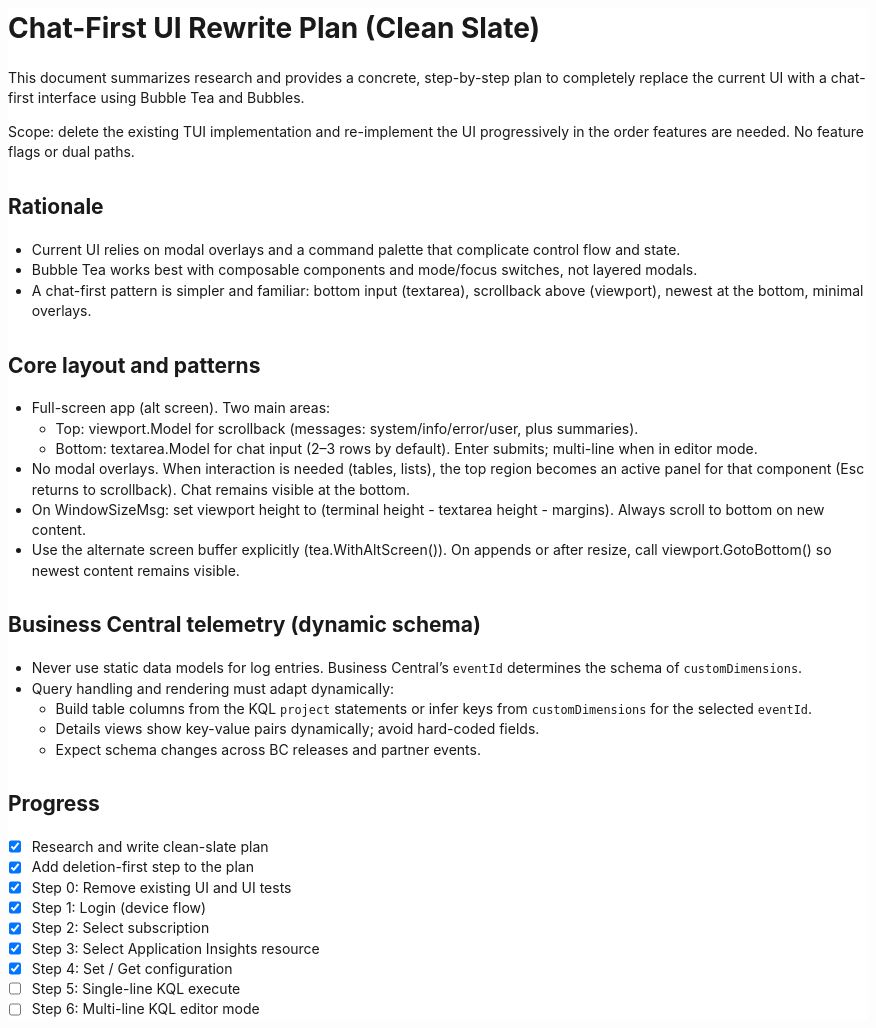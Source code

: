 # Chat-First UI Rewrite Plan (Clean Slate)

This document summarizes research and provides a concrete, step-by-step plan to completely replace the current UI with a chat-first interface using Bubble Tea and Bubbles.

Scope: delete the existing TUI implementation and re-implement the UI progressively in the order features are needed. No feature flags or dual paths.

## Rationale

- Current UI relies on modal overlays and a command palette that complicate control flow and state.
- Bubble Tea works best with composable components and mode/focus switches, not layered modals.
- A chat-first pattern is simpler and familiar: bottom input (textarea), scrollback above (viewport), newest at the bottom, minimal overlays.

## Core layout and patterns

- Full-screen app (alt screen). Two main areas:
  - Top: viewport.Model for scrollback (messages: system/info/error/user, plus summaries).
  - Bottom: textarea.Model for chat input (2–3 rows by default). Enter submits; multi-line when in editor mode.
- No modal overlays. When interaction is needed (tables, lists), the top region becomes an active panel for that component (Esc returns to scrollback). Chat remains visible at the bottom.
- On WindowSizeMsg: set viewport height to (terminal height - textarea height - margins). Always scroll to bottom on new content.
 - Use the alternate screen buffer explicitly (tea.WithAltScreen()). On appends or after resize, call viewport.GotoBottom() so newest content remains visible.

## Business Central telemetry (dynamic schema)

- Never use static data models for log entries. Business Central’s `eventId` determines the schema of `customDimensions`.
- Query handling and rendering must adapt dynamically:
  - Build table columns from the KQL `project` statements or infer keys from `customDimensions` for the selected `eventId`.
  - Details views show key-value pairs dynamically; avoid hard-coded fields.
  - Expect schema changes across BC releases and partner events.

## Progress

- [x] Research and write clean-slate plan
- [x] Add deletion-first step to the plan
- [x] Step 0: Remove existing UI and UI tests
- [x] Step 1: Login (device flow)
- [x] Step 2: Select subscription
- [x] Step 3: Select Application Insights resource
- [x] Step 4: Set / Get configuration
- [ ] Step 5: Single-line KQL execute
- [ ] Step 6: Multi-line KQL editor mode
